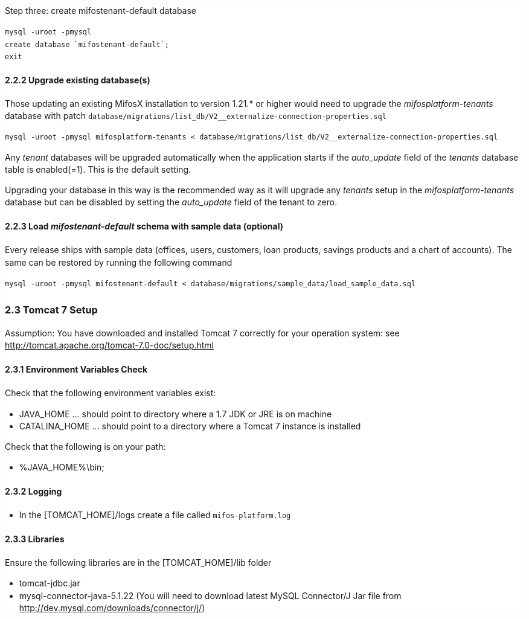   Step three: create mifostenant-default database
  ```
  mysql -uroot -pmysql
  create database `mifostenant-default`;
  exit
  ```

#### 2.2.2 Upgrade existing database(s)

  Those  updating an existing MifosX installation to version 1.21.*  or higher would need to upgrade the *mifosplatform-tenants* database with patch ```database/migrations/list_db/V2__externalize-connection-properties.sql```
  ```
  mysql -uroot -pmysql mifosplatform-tenants < database/migrations/list_db/V2__externalize-connection-properties.sql
  ```

  Any *tenant* databases will be upgraded automatically when the application starts if the *auto_update* field of the *tenants* database table is enabled(=1). This is the default setting.
  
  Upgrading your database in this way is the recommended way as it will upgrade any *tenants* setup in the *mifosplatform-tenants* database but can be disabled by setting the *auto_update* field of the tenant to zero.
  
#### 2.2.3 Load *mifostenant-default* schema with sample data (optional)
  Every release ships with sample data (offices, users, customers, loan products, savings products and a chart of accounts). The same can be restored by running the following command
  
   ```
  mysql -uroot -pmysql mifostenant-default < database/migrations/sample_data/load_sample_data.sql
  ```

  
### 2.3 Tomcat 7 Setup

  Assumption: You have downloaded and installed Tomcat 7 correctly for your operation system: see http://tomcat.apache.org/tomcat-7.0-doc/setup.html
  
#### 2.3.1 Environment Variables Check

  Check that the following environment variables exist:
  - JAVA_HOME ... should point to directory where a 1.7 JDK or JRE is on machine
  - CATALINA_HOME ... should point to a directory where a Tomcat 7 instance is installed

  Check that the following is on your path:
  - %JAVA_HOME%\bin;

#### 2.3.2 Logging

  - In the [TOMCAT_HOME]/logs create a file called ```mifos-platform.log```

#### 2.3.3 Libraries

  Ensure the following libraries are in the [TOMCAT_HOME]/lib folder
  - tomcat-jdbc.jar
  - mysql-connector-java-5.1.22 (You will need to download latest MySQL Connector/J Jar file from http://dev.mysql.com/downloads/connector/j/)
